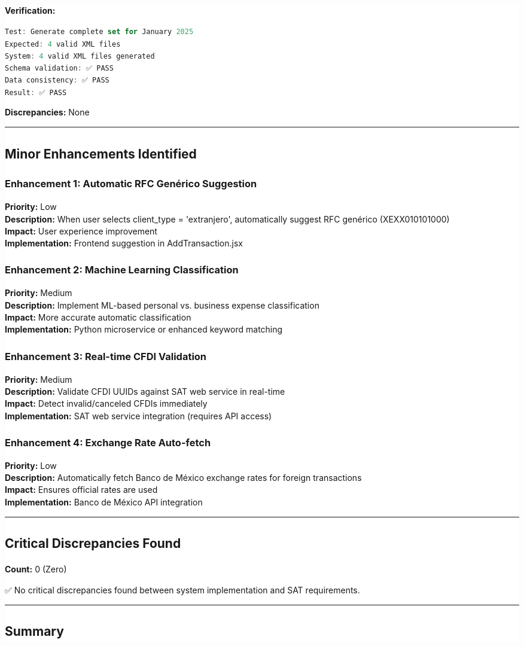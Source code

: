 **Verification:**
```javascript
Test: Generate complete set for January 2025
Expected: 4 valid XML files
System: 4 valid XML files generated
Schema validation: ✅ PASS
Data consistency: ✅ PASS
Result: ✅ PASS
```

**Discrepancies:** None

---

## Minor Enhancements Identified

### Enhancement 1: Automatic RFC Genérico Suggestion
**Priority:** Low  
**Description:** When user selects client_type = 'extranjero', automatically suggest RFC genérico (XEXX010101000)  
**Impact:** User experience improvement  
**Implementation:** Frontend suggestion in AddTransaction.jsx

### Enhancement 2: Machine Learning Classification
**Priority:** Medium  
**Description:** Implement ML-based personal vs. business expense classification  
**Impact:** More accurate automatic classification  
**Implementation:** Python microservice or enhanced keyword matching

### Enhancement 3: Real-time CFDI Validation
**Priority:** Medium  
**Description:** Validate CFDI UUIDs against SAT web service in real-time  
**Impact:** Detect invalid/canceled CFDIs immediately  
**Implementation:** SAT web service integration (requires API access)

### Enhancement 4: Exchange Rate Auto-fetch
**Priority:** Low  
**Description:** Automatically fetch Banco de México exchange rates for foreign transactions  
**Impact:** Ensures official rates are used  
**Implementation:** Banco de México API integration

---

## Critical Discrepancies Found

**Count:** 0 (Zero)

✅ No critical discrepancies found between system implementation and SAT requirements.

---

## Summary
